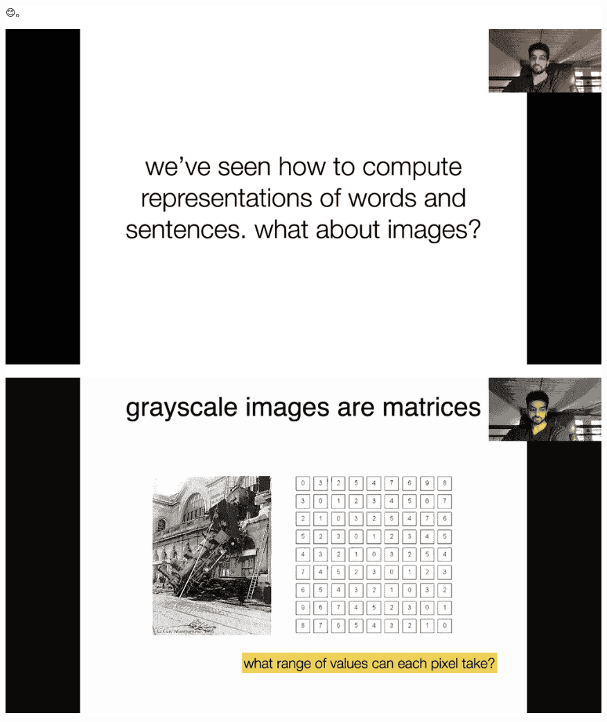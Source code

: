 😊。

![](img/5f0a2b72e7444a3e5284c886dc8c842b_5.png)

![](img/5f0a2b72e7444a3e5284c886dc8c842b_6.png)
